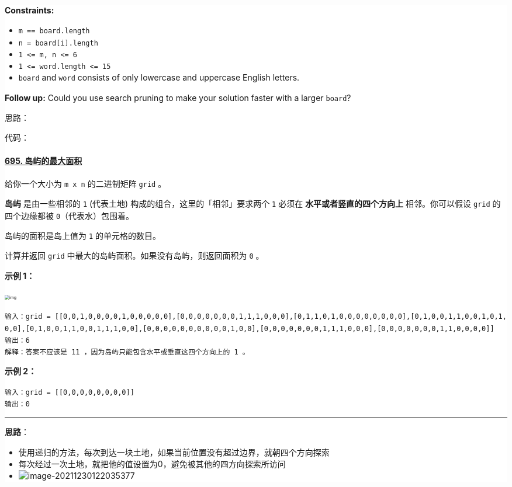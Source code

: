  

**Constraints:**

- `m == board.length`
- `n = board[i].length`
- `1 <= m, n <= 6`
- `1 <= word.length <= 15`
- `board` and `word` consists of only lowercase and uppercase English letters.

 

**Follow up:** Could you use search pruning to make your solution faster with a larger `board`?

思路：



代码：



#### [695. 岛屿的最大面积](https://leetcode-cn.com/problems/max-area-of-island/)

给你一个大小为 `m x n` 的二进制矩阵 `grid` 。

**岛屿** 是由一些相邻的 `1` (代表土地) 构成的组合，这里的「相邻」要求两个 `1` 必须在 **水平或者竖直的四个方向上** 相邻。你可以假设 `grid` 的四个边缘都被 `0`（代表水）包围着。

岛屿的面积是岛上值为 `1` 的单元格的数目。

计算并返回 `grid` 中最大的岛屿面积。如果没有岛屿，则返回面积为 `0` 。

 

**示例 1：**

<img src="https://raw.githubusercontent.com/xiaominglalala/pic/main/img/maxarea1-grid.jpg" alt="img" style="zoom:50%;" />

```
输入：grid = [[0,0,1,0,0,0,0,1,0,0,0,0,0],[0,0,0,0,0,0,0,1,1,1,0,0,0],[0,1,1,0,1,0,0,0,0,0,0,0,0],[0,1,0,0,1,1,0,0,1,0,1,0,0],[0,1,0,0,1,1,0,0,1,1,1,0,0],[0,0,0,0,0,0,0,0,0,0,1,0,0],[0,0,0,0,0,0,0,1,1,1,0,0,0],[0,0,0,0,0,0,0,1,1,0,0,0,0]]
输出：6
解释：答案不应该是 11 ，因为岛屿只能包含水平或垂直这四个方向上的 1 。
```

**示例 2：**

```
输入：grid = [[0,0,0,0,0,0,0,0]]
输出：0
```

------

**思路**：

- 使用递归的方法，每次到达一块土地，如果当前位置没有超过边界，就朝四个方向探索
- 每次经过一次土地，就把他的值设置为0，避免被其他的四方向探索所访问
- ![image-20211230122035377](https://raw.githubusercontent.com/xiaominglalala/pic/main/img/image-20211230122035377.png)
